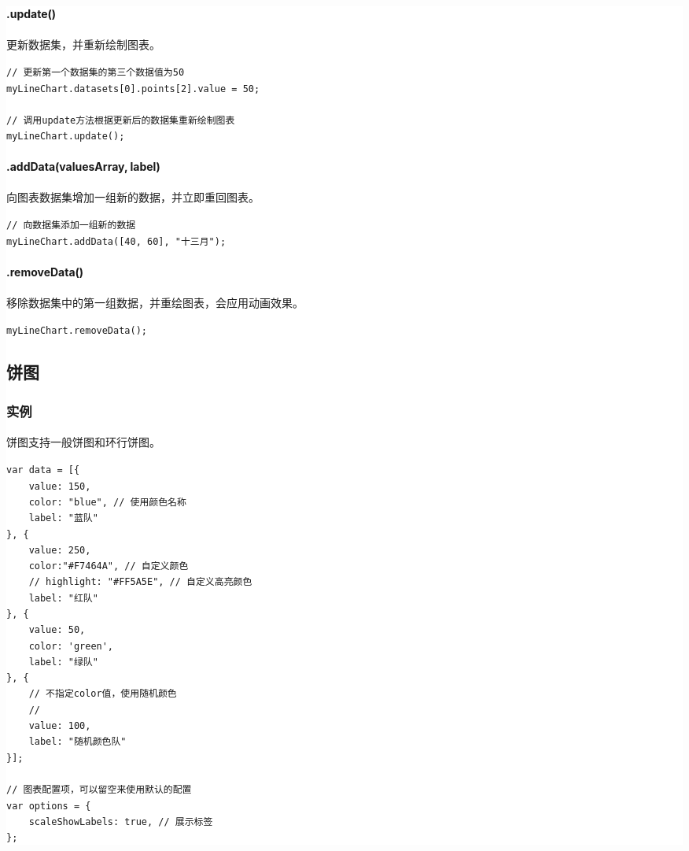 #### .update()

更新数据集，并重新绘制图表。

```
// 更新第一个数据集的第三个数据值为50
myLineChart.datasets[0].points[2].value = 50;

// 调用update方法根据更新后的数据集重新绘制图表
myLineChart.update();
```

#### .addData(valuesArray, label)

向图表数据集增加一组新的数据，并立即重回图表。

```
// 向数据集添加一组新的数据
myLineChart.addData([40, 60], "十三月");
```

#### .removeData()

移除数据集中的第一组数据，并重绘图表，会应用动画效果。

```
myLineChart.removeData();
```

## 饼图

### 实例

饼图支持一般饼图和环行饼图。

<div class="example">
  <div class="row">
    <div class="col-xs-6 text-center"><canvas id="myPieChart" width="320" height="200"></canvas></div>
    <div class="col-xs-6 text-center"><canvas id="myDoughnutChart" width="320" height="200"></canvas></div>
  </div>
</div>

```
var data = [{
    value: 150,
    color: "blue", // 使用颜色名称
    label: "蓝队"
}, {
    value: 250,
    color:"#F7464A", // 自定义颜色
    // highlight: "#FF5A5E", // 自定义高亮颜色
    label: "红队"
}, {
    value: 50,
    color: 'green',
    label: "绿队"
}, {
    // 不指定color值，使用随机颜色
    // 
    value: 100,
    label: "随机颜色队"
}];

// 图表配置项，可以留空来使用默认的配置
var options = {
    scaleShowLabels: true, // 展示标签
};
```